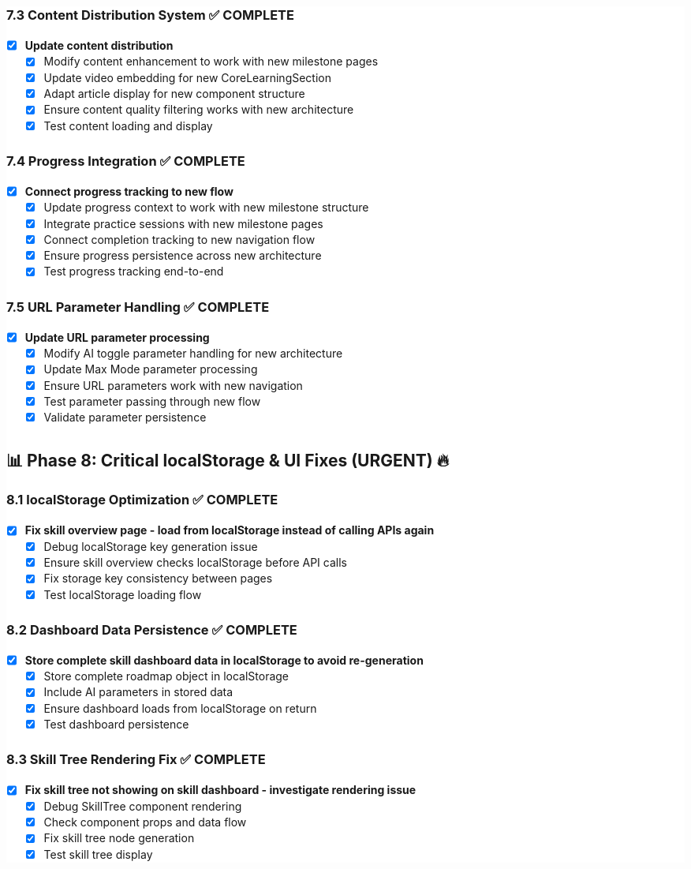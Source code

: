 ### 7.3 Content Distribution System ✅ **COMPLETE**

- [x] **Update content distribution**
  - [x] Modify content enhancement to work with new milestone pages
  - [x] Update video embedding for new CoreLearningSection
  - [x] Adapt article display for new component structure
  - [x] Ensure content quality filtering works with new architecture
  - [x] Test content loading and display

### 7.4 Progress Integration ✅ **COMPLETE**

- [x] **Connect progress tracking to new flow**
  - [x] Update progress context to work with new milestone structure
  - [x] Integrate practice sessions with new milestone pages
  - [x] Connect completion tracking to new navigation flow
  - [x] Ensure progress persistence across new architecture
  - [x] Test progress tracking end-to-end

### 7.5 URL Parameter Handling ✅ **COMPLETE**

- [x] **Update URL parameter processing**
  - [x] Modify AI toggle parameter handling for new architecture
  - [x] Update Max Mode parameter processing
  - [x] Ensure URL parameters work with new navigation
  - [x] Test parameter passing through new flow
  - [x] Validate parameter persistence

## 📊 **Phase 8: Critical localStorage & UI Fixes (URGENT) 🔥**

### 8.1 localStorage Optimization ✅ **COMPLETE**

- [x] **Fix skill overview page - load from localStorage instead of calling APIs again**
  - [x] Debug localStorage key generation issue
  - [x] Ensure skill overview checks localStorage before API calls
  - [x] Fix storage key consistency between pages
  - [x] Test localStorage loading flow

### 8.2 Dashboard Data Persistence ✅ **COMPLETE**

- [x] **Store complete skill dashboard data in localStorage to avoid re-generation**
  - [x] Store complete roadmap object in localStorage
  - [x] Include AI parameters in stored data
  - [x] Ensure dashboard loads from localStorage on return
  - [x] Test dashboard persistence

### 8.3 Skill Tree Rendering Fix ✅ **COMPLETE**

- [x] **Fix skill tree not showing on skill dashboard - investigate rendering issue**
  - [x] Debug SkillTree component rendering
  - [x] Check component props and data flow
  - [x] Fix skill tree node generation
  - [x] Test skill tree display
